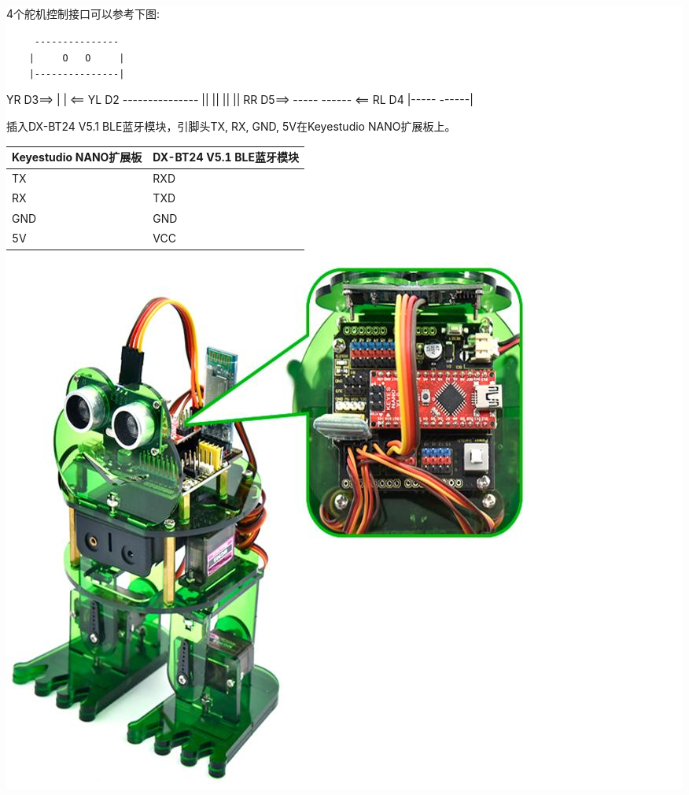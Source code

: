 4个舵机控制接口可以参考下图:

         ---------------
        |     O   O     |
        |---------------|
YR D3==> |             |   <== YL D2
         ---------------
            ||     ||
            ||     ||
RR D5==>  -----   ------   <== RL D4
         |-----   ------|

插入DX-BT24 V5.1 BLE蓝牙模块，引脚头TX, RX, GND, 5V在Keyestudio NANO扩展板上。

|Keyestudio NANO扩展板|DX-BT24 V5.1 BLE蓝牙模块|
|-|-|
|TX|RXD|
|RX|TXD|
|GND|GND|
|5V|VCC|

![](media/3d32e9d0aaa5e9a80ccb50f82eb025cf.jpg)
